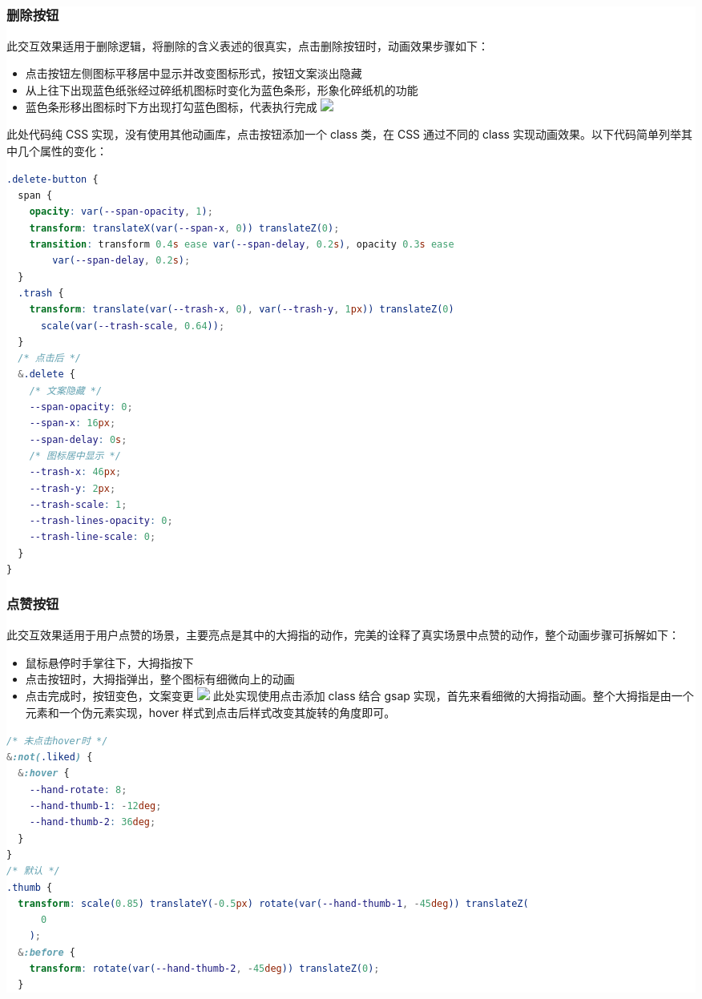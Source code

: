### 删除按钮

此交互效果适用于删除逻辑，将删除的含义表述的很真实，点击删除按钮时，动画效果步骤如下：

- 点击按钮左侧图标平移居中显示并改变图标形式，按钮文案淡出隐藏
- 从上往下出现蓝色纸张经过碎纸机图标时变化为蓝色条形，形象化碎纸机的功能
- 蓝色条形移出图标时下方出现打勾蓝色图标，代表执行完成 ![](https://p3-juejin.byteimg.com/tos-cn-i-k3u1fbpfcp/9bcf5196b9514d1e942aa9e7e8258425~tplv-k3u1fbpfcp-zoom-in-crop-mark:3024:0:0:0.awebp)

此处代码纯 CSS 实现，没有使用其他动画库，点击按钮添加一个 class 类，在 CSS 通过不同的 class 实现动画效果。以下代码简单列举其中几个属性的变化：

```scss
.delete-button {
  span {
    opacity: var(--span-opacity, 1);
    transform: translateX(var(--span-x, 0)) translateZ(0);
    transition: transform 0.4s ease var(--span-delay, 0.2s), opacity 0.3s ease
        var(--span-delay, 0.2s);
  }
  .trash {
    transform: translate(var(--trash-x, 0), var(--trash-y, 1px)) translateZ(0)
      scale(var(--trash-scale, 0.64));
  }
  /* 点击后 */
  &.delete {
    /* 文案隐藏 */
    --span-opacity: 0;
    --span-x: 16px;
    --span-delay: 0s;
    /* 图标居中显示 */
    --trash-x: 46px;
    --trash-y: 2px;
    --trash-scale: 1;
    --trash-lines-opacity: 0;
    --trash-line-scale: 0;
  }
}
```

### 点赞按钮

此交互效果适用于用户点赞的场景，主要亮点是其中的大拇指的动作，完美的诠释了真实场景中点赞的动作，整个动画步骤可拆解如下：

- 鼠标悬停时手掌往下，大拇指按下
- 点击按钮时，大拇指弹出，整个图标有细微向上的动画
- 点击完成时，按钮变色，文案变更 ![](https://p3-juejin.byteimg.com/tos-cn-i-k3u1fbpfcp/eee4731a3c8f4c00878bffb635a0959a~tplv-k3u1fbpfcp-zoom-in-crop-mark:3024:0:0:0.awebp) 此处实现使用点击添加 class 结合 gsap 实现，首先来看细微的大拇指动画。整个大拇指是由一个元素和一个伪元素实现，hover 样式到点击后样式改变其旋转的角度即可。

```scss
/* 未点击hover时 */
&:not(.liked) {
  &:hover {
    --hand-rotate: 8;
    --hand-thumb-1: -12deg;
    --hand-thumb-2: 36deg;
  }
}
/* 默认 */
.thumb {
  transform: scale(0.85) translateY(-0.5px) rotate(var(--hand-thumb-1, -45deg)) translateZ(
      0
    );
  &:before {
    transform: rotate(var(--hand-thumb-2, -45deg)) translateZ(0);
  }
```
